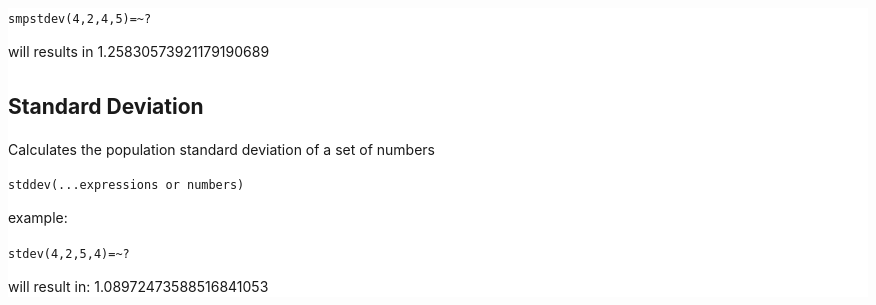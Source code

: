 `smpstdev(4,2,4,5)=~?`

will results in $1.25830573921179190689$

## Standard Deviation

Calculates the population standard deviation of a set of numbers

`stddev(...expressions or numbers)`

example:

`stdev(4,2,5,4)=~?`

will result in: $1.08972473588516841053$

